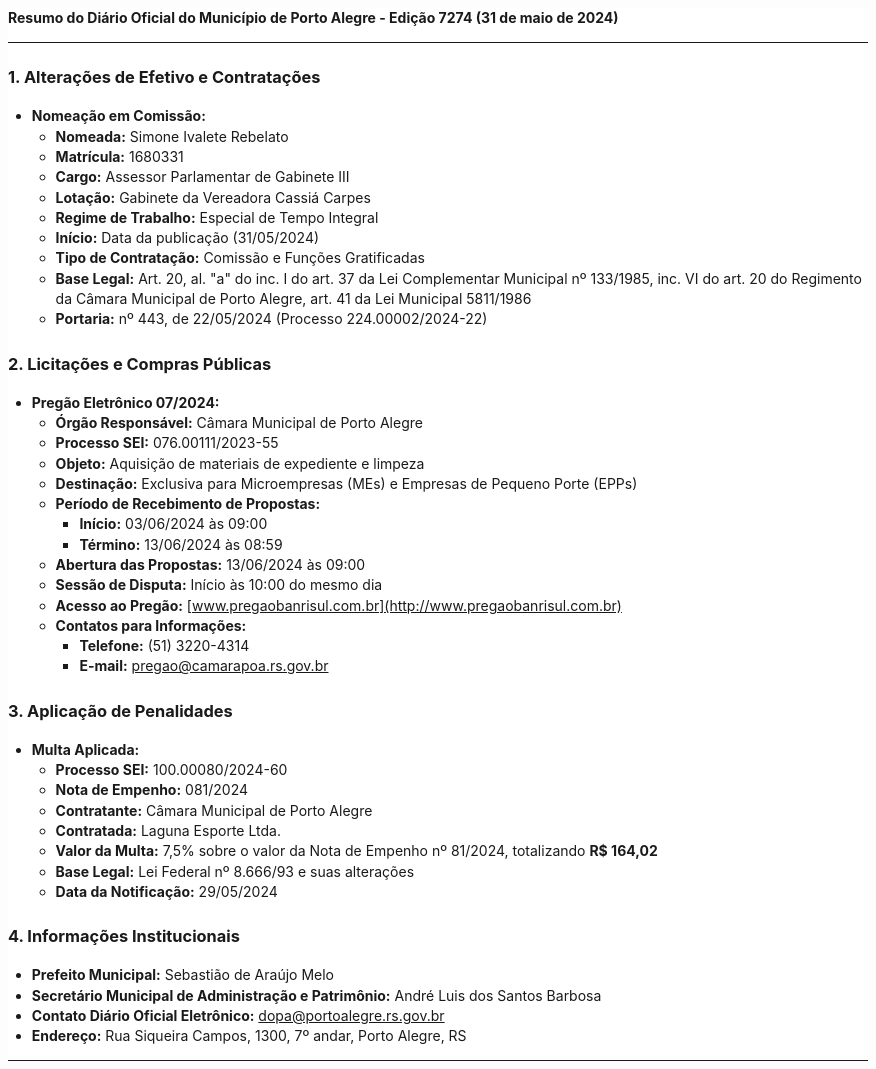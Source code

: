 **Resumo do Diário Oficial do Município de Porto Alegre - Edição 7274 (31 de maio de 2024)**

---

### **1. Alterações de Efetivo e Contratações**

- **Nomeação em Comissão:**
  - **Nomeada:** Simone Ivalete Rebelato
  - **Matrícula:** 1680331
  - **Cargo:** Assessor Parlamentar de Gabinete III
  - **Lotação:** Gabinete da Vereadora Cassiá Carpes
  - **Regime de Trabalho:** Especial de Tempo Integral
  - **Início:** Data da publicação (31/05/2024)
  - **Tipo de Contratação:** Comissão e Funções Gratificadas
  - **Base Legal:** Art. 20, al. "a" do inc. I do art. 37 da Lei Complementar Municipal nº 133/1985, inc. VI do art. 20 do Regimento da Câmara Municipal de Porto Alegre, art. 41 da Lei Municipal 5811/1986
  - **Portaria:** nº 443, de 22/05/2024 (Processo 224.00002/2024-22)

### **2. Licitações e Compras Públicas**

- **Pregão Eletrônico 07/2024:**
  - **Órgão Responsável:** Câmara Municipal de Porto Alegre
  - **Processo SEI:** 076.00111/2023-55
  - **Objeto:** Aquisição de materiais de expediente e limpeza
  - **Destinação:** Exclusiva para Microempresas (MEs) e Empresas de Pequeno Porte (EPPs)
  - **Período de Recebimento de Propostas:**
    - **Início:** 03/06/2024 às 09:00
    - **Término:** 13/06/2024 às 08:59
  - **Abertura das Propostas:** 13/06/2024 às 09:00
  - **Sessão de Disputa:** Início às 10:00 do mesmo dia
  - **Acesso ao Pregão:** [www.pregaobanrisul.com.br](http://www.pregaobanrisul.com.br)
  - **Contatos para Informações:**
    - **Telefone:** (51) 3220-4314
    - **E-mail:** pregao@camarapoa.rs.gov.br

### **3. Aplicação de Penalidades**

- **Multa Aplicada:**
  - **Processo SEI:** 100.00080/2024-60
  - **Nota de Empenho:** 081/2024
  - **Contratante:** Câmara Municipal de Porto Alegre
  - **Contratada:** Laguna Esporte Ltda.
  - **Valor da Multa:** 7,5% sobre o valor da Nota de Empenho nº 81/2024, totalizando **R$ 164,02**
  - **Base Legal:** Lei Federal nº 8.666/93 e suas alterações
  - **Data da Notificação:** 29/05/2024

### **4. Informações Institucionais**

- **Prefeito Municipal:** Sebastião de Araújo Melo
- **Secretário Municipal de Administração e Patrimônio:** André Luis dos Santos Barbosa
- **Contato Diário Oficial Eletrônico:** dopa@portoalegre.rs.gov.br
- **Endereço:** Rua Siqueira Campos, 1300, 7º andar, Porto Alegre, RS

---